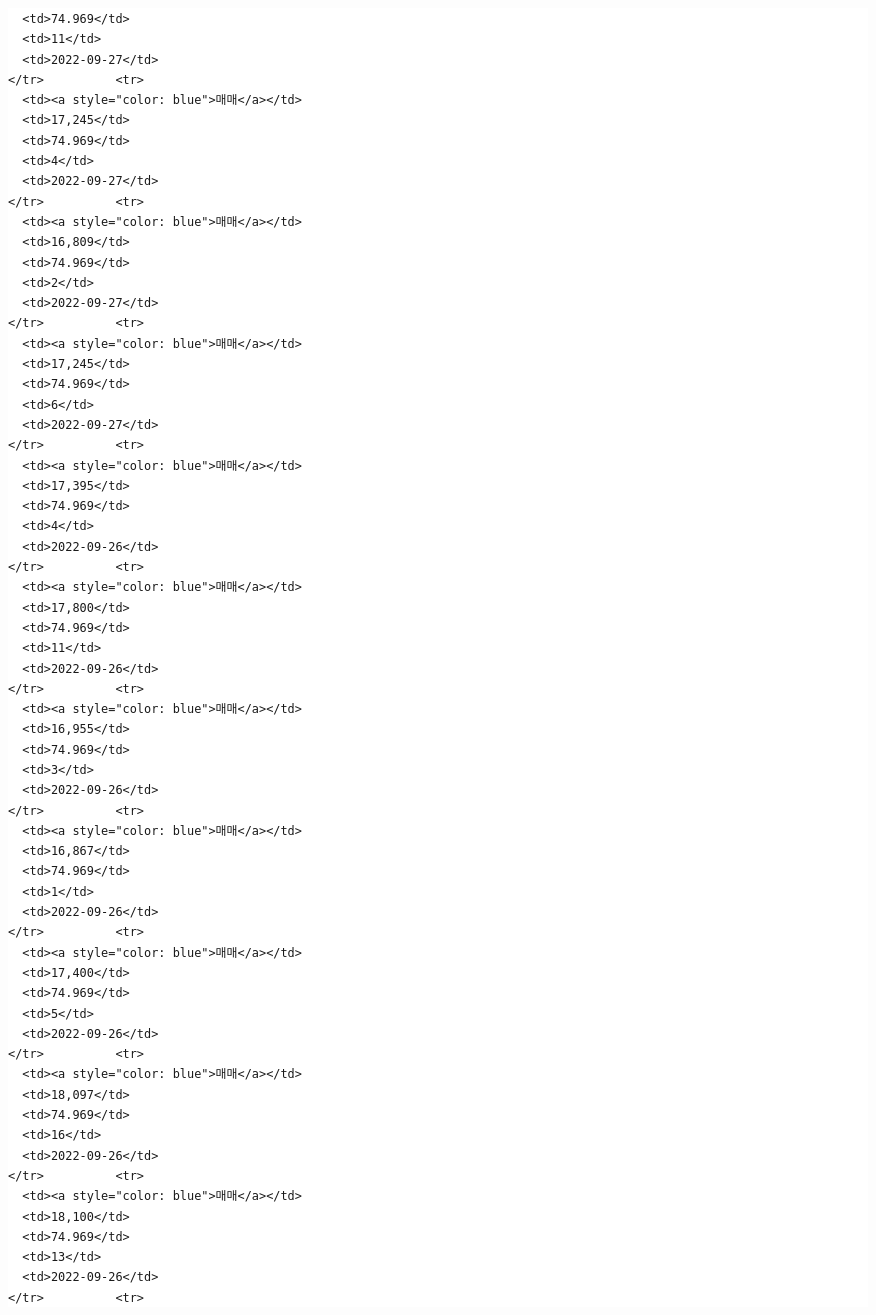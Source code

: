       <td>74.969</td>
      <td>11</td>
      <td>2022-09-27</td>
    </tr>          <tr>
      <td><a style="color: blue">매매</a></td>
      <td>17,245</td>
      <td>74.969</td>
      <td>4</td>
      <td>2022-09-27</td>
    </tr>          <tr>
      <td><a style="color: blue">매매</a></td>
      <td>16,809</td>
      <td>74.969</td>
      <td>2</td>
      <td>2022-09-27</td>
    </tr>          <tr>
      <td><a style="color: blue">매매</a></td>
      <td>17,245</td>
      <td>74.969</td>
      <td>6</td>
      <td>2022-09-27</td>
    </tr>          <tr>
      <td><a style="color: blue">매매</a></td>
      <td>17,395</td>
      <td>74.969</td>
      <td>4</td>
      <td>2022-09-26</td>
    </tr>          <tr>
      <td><a style="color: blue">매매</a></td>
      <td>17,800</td>
      <td>74.969</td>
      <td>11</td>
      <td>2022-09-26</td>
    </tr>          <tr>
      <td><a style="color: blue">매매</a></td>
      <td>16,955</td>
      <td>74.969</td>
      <td>3</td>
      <td>2022-09-26</td>
    </tr>          <tr>
      <td><a style="color: blue">매매</a></td>
      <td>16,867</td>
      <td>74.969</td>
      <td>1</td>
      <td>2022-09-26</td>
    </tr>          <tr>
      <td><a style="color: blue">매매</a></td>
      <td>17,400</td>
      <td>74.969</td>
      <td>5</td>
      <td>2022-09-26</td>
    </tr>          <tr>
      <td><a style="color: blue">매매</a></td>
      <td>18,097</td>
      <td>74.969</td>
      <td>16</td>
      <td>2022-09-26</td>
    </tr>          <tr>
      <td><a style="color: blue">매매</a></td>
      <td>18,100</td>
      <td>74.969</td>
      <td>13</td>
      <td>2022-09-26</td>
    </tr>          <tr>